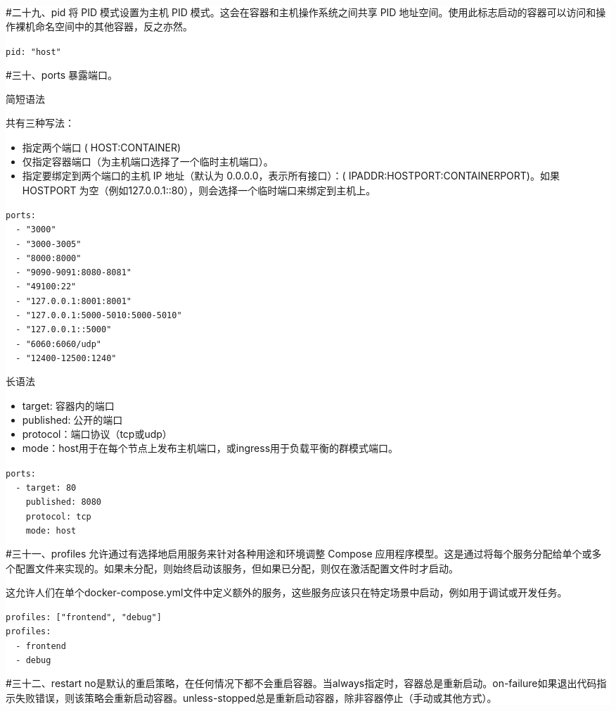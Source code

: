 #二十九、pid
将 PID 模式设置为主机 PID 模式。这会在容器和主机操作系统之间共享 PID 地址空间。使用此标志启动的容器可以访问和操作裸机命名空间中的其他容器，反之亦然。
```
pid: "host"
```
#三十、ports
暴露端口。

简短语法

共有三种写法：

- 指定两个端口 ( HOST:CONTAINER)
- 仅指定容器端口（为主机端口选择了一个临时主机端口）。
- 指定要绑定到两个端口的主机 IP 地址（默认为 0.0.0.0，表示所有接口）：( IPADDR:HOSTPORT:CONTAINERPORT)。如果 HOSTPORT 为空（例如127.0.0.1::80），则会选择一个临时端口来绑定到主机上。
```
ports:
  - "3000"
  - "3000-3005"
  - "8000:8000"
  - "9090-9091:8080-8081"
  - "49100:22"
  - "127.0.0.1:8001:8001"
  - "127.0.0.1:5000-5010:5000-5010"
  - "127.0.0.1::5000"
  - "6060:6060/udp"
  - "12400-12500:1240"
```
长语法

- target: 容器内的端口
- published: 公开的端口
- protocol：端口协议（tcp或udp）
- mode：host用于在每个节点上发布主机端口，或ingress用于负载平衡的群模式端口。
```
ports:
  - target: 80
    published: 8080
    protocol: tcp
    mode: host
```
#三十一、profiles
允许通过有选择地启用服务来针对各种用途和环境调整 Compose 应用程序模型。这是通过将每个服务分配给单个或多个配置文件来实现的。如果未分配，则始终启动该服务，但如果已分配，则仅在激活配置文件时才启动。

这允许人们在单个docker-compose.yml文件中定义额外的服务，这些服务应该只在特定场景中启动，例如用于调试或开发任务。
```
profiles: ["frontend", "debug"]
profiles:
  - frontend
  - debug
```
#三十二、restart
no是默认的重启策略，在任何情况下都不会重启容器。当always指定时，容器总是重新启动。on-failure如果退出代码指示失败错误，则该策略会重新启动容器。unless-stopped总是重新启动容器，除非容器停止（手动或其他方式）。
